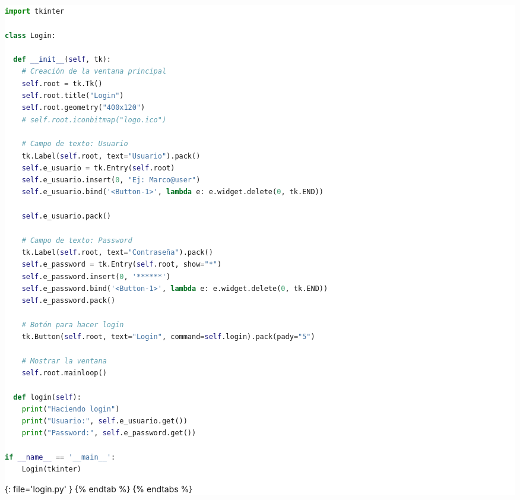 ```py
import tkinter

class Login:

  def __init__(self, tk):
    # Creación de la ventana principal
    self.root = tk.Tk()
    self.root.title("Login")
    self.root.geometry("400x120")
    # self.root.iconbitmap("logo.ico")

    # Campo de texto: Usuario
    tk.Label(self.root, text="Usuario").pack()
    self.e_usuario = tk.Entry(self.root)
    self.e_usuario.insert(0, "Ej: Marco@user")
    self.e_usuario.bind('<Button-1>', lambda e: e.widget.delete(0, tk.END))

    self.e_usuario.pack()

    # Campo de texto: Password
    tk.Label(self.root, text="Contraseña").pack()
    self.e_password = tk.Entry(self.root, show="*")
    self.e_password.insert(0, '******')
    self.e_password.bind('<Button-1>', lambda e: e.widget.delete(0, tk.END))
    self.e_password.pack()

    # Botón para hacer login
    tk.Button(self.root, text="Login", command=self.login).pack(pady="5")

    # Mostrar la ventana
    self.root.mainloop()

  def login(self):
    print("Haciendo login")
    print("Usuario:", self.e_usuario.get())
    print("Password:", self.e_password.get())

if __name__ == '__main__':
    Login(tkinter)
```
{: file='login.py' }
{% endtab %}
{% endtabs %}


